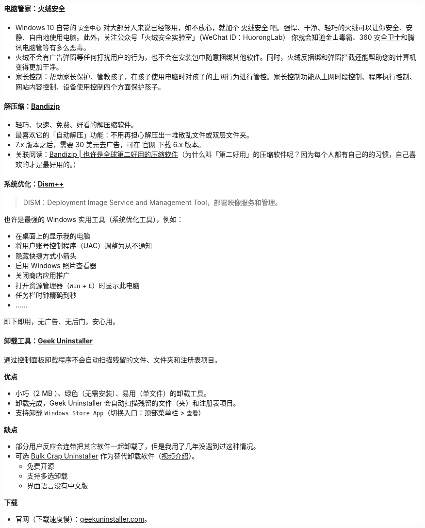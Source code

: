#### 电脑管家：[火绒安全](https://www.huorong.cn/)[](#电脑管家：火绒安全)

*   Windows 10 自带的 `安全中心` 对大部分人来说已经够用，如不放心，就加个 [火绒安全](https://www.huorong.cn/) 吧。强悍、干净、轻巧的火绒可以让你安全、安静、自由地使用电脑。此外，关注公众号「火绒安全实验室」（WeChat ID：HuorongLab） 你就会知道金山毒霸、360 安全卫士和腾讯电脑管等有多么恶毒。
*   火绒不会有广告弹窗等任何打扰用户的行为，也不会在安装包中随意捆绑其他软件。同时，火绒反捆绑和弹窗拦截还能帮助您的计算机变得更加干净。
*   家长控制：帮助家长保护、管教孩子，在孩子使用电脑时对孩子的上网行为进行管控。家长控制功能从上网时段控制、程序执行控制、网站内容控制、设备使用控制四个方面保护孩子。

#### 解压缩：[Bandizip](https://cn.bandisoft.com/bandizip/)[](#解压缩：Bandizip)

*   轻巧、快速、免费、好看的解压缩软件。
*   最喜欢它的「自动解压」功能：不用再担心解压出一堆散乱文件或双层文件夹。
*   7.x 版本之后，需要 30 美元去广告，可在 [官网](https://www.bandisoft.com/bandizip/old/6/) 下载 6.x 版本。
*   关联阅读：[Bandizip | 也许是全球第二好用的压缩软件](https://www.xjcbt.com/bandizip.html)（为什么叫「第二好用」的压缩软件呢？因为每个人都有自己的的习惯，自己喜欢的才是最好用的。）

#### 系统优化：[Dism++](https://www.chuyu.me/zh-Hans/)[](#系统优化：Dism)

> DISM：Deployment Image Service and Management Tool，部署映像服务和管理。

也许是最强的 Windows 实用工具（系统优化工具），例如：

*   在桌面上的显示我的电脑
*   将用户账号控制程序（UAC）调整为从不通知
*   隐藏快捷方式小箭头
*   启用 Windows 照片查看器
*   关闭商店应用推广
*   打开资源管理器（`Win` + `E`）时显示此电脑
*   任务栏时钟精确到秒
*   ……

即下即用，无广告、无后门，安心用。

#### 卸载工具：[Geek Uninstaller](https://geekuninstaller.com/)[](#卸载工具：Geek-Uninstaller)

通过控制面板卸载程序不会自动扫描残留的文件、文件夹和注册表项目。

**优点**

*   小巧（2 MB ）、绿色（无需安装）、易用（单文件）的卸载工具。
*   卸载完成，Geek Uninstaller 会自动扫描残留的文件（夹）和注册表项目。
*   支持卸载 `Windows Store App`（切换入口：顶部菜单栏 > `查看`）

**缺点**

*   部分用户反应会连带把其它软件一起卸载了，但是我用了几年没遇到过这种情况。
*   可选 [Bulk Crap Uninstaller](https://www.bcuninstaller.com/) 作为替代卸载软件（[视频介绍](https://www.bilibili.com/video/BV1u54y1d7yk/)）。
    *   免费开源
    *   支持多选卸载
    *   界面语言没有中文版

**下载**

*   官网（下载速度慢）：[geekuninstaller.com](http://geekuninstaller.com/)。

